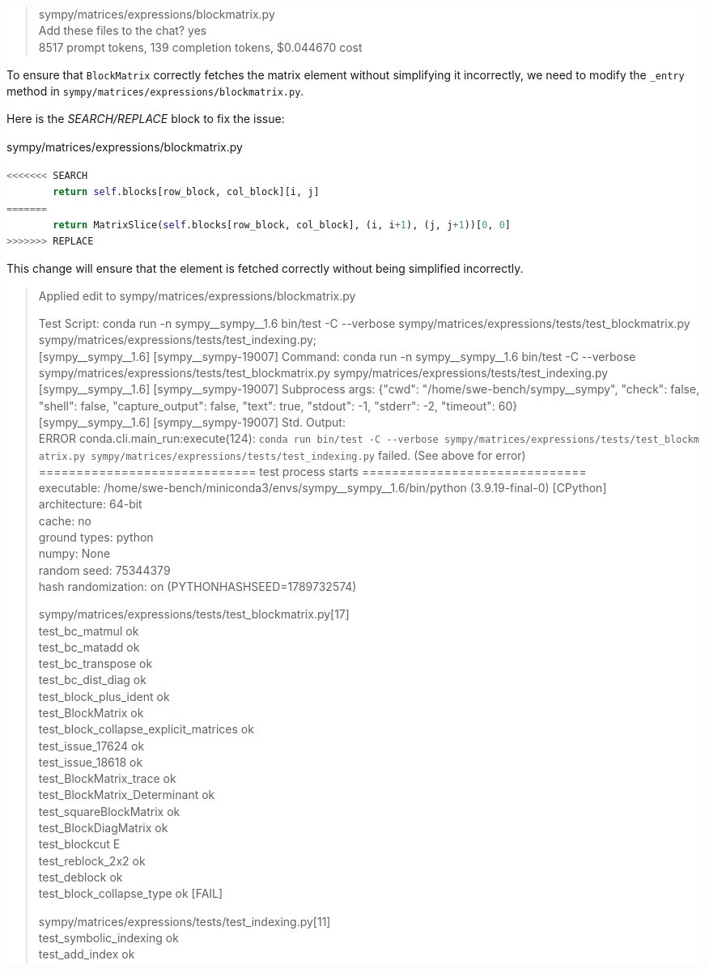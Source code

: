 > sympy/matrices/expressions/blockmatrix.py  
> Add these files to the chat? yes  
> 8517 prompt tokens, 139 completion tokens, $0.044670 cost  

To ensure that `BlockMatrix` correctly fetches the matrix element without simplifying it incorrectly, we need to modify the `_entry` method in `sympy/matrices/expressions/blockmatrix.py`.

Here is the *SEARCH/REPLACE* block to fix the issue:

sympy/matrices/expressions/blockmatrix.py
```python
<<<<<<< SEARCH
        return self.blocks[row_block, col_block][i, j]
=======
        return MatrixSlice(self.blocks[row_block, col_block], (i, i+1), (j, j+1))[0, 0]
>>>>>>> REPLACE
```

This change will ensure that the element is fetched correctly without being simplified incorrectly.

> Applied edit to sympy/matrices/expressions/blockmatrix.py  
>   
> Test Script: conda run -n sympy__sympy__1.6 bin/test -C --verbose sympy/matrices/expressions/tests/test_blockmatrix.py sympy/matrices/expressions/tests/test_indexing.py;  
> [sympy__sympy__1.6] [sympy__sympy-19007] Command: conda run -n sympy__sympy__1.6 bin/test -C --verbose sympy/matrices/expressions/tests/test_blockmatrix.py sympy/matrices/expressions/tests/test_indexing.py   
> [sympy__sympy__1.6] [sympy__sympy-19007] Subprocess args: {"cwd": "/home/swe-bench/sympy__sympy", "check": false, "shell": false, "capture_output": false, "text": true, "stdout": -1, "stderr": -2, "timeout": 60}   
> [sympy__sympy__1.6] [sympy__sympy-19007] Std. Output:  
> ERROR conda.cli.main_run:execute(124): `conda run bin/test -C --verbose sympy/matrices/expressions/tests/test_blockmatrix.py sympy/matrices/expressions/tests/test_indexing.py` failed. (See above for error)  
> ============================= test process starts ==============================  
> executable:         /home/swe-bench/miniconda3/envs/sympy__sympy__1.6/bin/python  (3.9.19-final-0) [CPython]  
> architecture:       64-bit  
> cache:              no  
> ground types:       python   
> numpy:              None  
> random seed:        75344379  
> hash randomization: on (PYTHONHASHSEED=1789732574)  
>   
> sympy/matrices/expressions/tests/test_blockmatrix.py[17]   
> test_bc_matmul ok  
> test_bc_matadd ok  
> test_bc_transpose ok  
> test_bc_dist_diag ok  
> test_block_plus_ident ok  
> test_BlockMatrix ok  
> test_block_collapse_explicit_matrices ok  
> test_issue_17624 ok  
> test_issue_18618 ok  
> test_BlockMatrix_trace ok  
> test_BlockMatrix_Determinant ok  
> test_squareBlockMatrix ok  
> test_BlockDiagMatrix ok  
> test_blockcut E  
> test_reblock_2x2 ok  
> test_deblock ok  
> test_block_collapse_type ok                                               [FAIL]  
>   
> sympy/matrices/expressions/tests/test_indexing.py[11]   
> test_symbolic_indexing ok  
> test_add_index ok  
